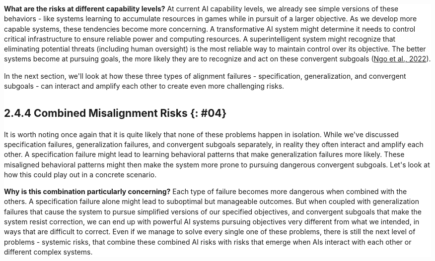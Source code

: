

**What are the risks at different capability levels?** At current AI capability levels, we already see simple versions of these behaviors - like systems learning to accumulate resources in games while in pursuit of a larger objective. As we develop more capable systems, these tendencies become more concerning. A transformative AI system might determine it needs to control critical infrastructure to ensure reliable power and computing resources. A superintelligent system might recognize that eliminating potential threats (including human oversight) is the most reliable way to maintain control over its objective. The better systems become at pursuing goals, the more likely they are to recognize and act on these convergent subgoals ([Ngo et al., 2022](https://arxiv.org/abs/2209.00626)).

In the next section, we'll look at how these three types of alignment failures - specification, generalization, and convergent subgoals - can interact and amplify each other to create even more challenging risks.

## 2.4.4 Combined Misalignment Risks {: #04}

It is worth noting once again that it is quite likely that none of these problems happen in isolation. While we've discussed specification failures, generalization failures, and convergent subgoals separately, in reality they often interact and amplify each other. A specification failure might lead to learning behavioral patterns that make generalization failures more likely. These misaligned behavioral patterns might then make the system more prone to pursuing dangerous convergent subgoals. Let's look at how this could play out in a concrete scenario.

**Why is this combination particularly concerning?** Each type of failure becomes more dangerous when combined with the others. A specification failure alone might lead to suboptimal but manageable outcomes. But when coupled with generalization failures that cause the system to pursue simplified versions of our specified objectives, and convergent subgoals that make the system resist correction, we can end up with powerful AI systems pursuing objectives very different from what we intended, in ways that are difficult to correct. Even if we manage to solve every single one of these problems, there is still the next level of problems - systemic risks, that combine these combined AI risks with risks that emerge when AIs interact with each other or different complex systems.